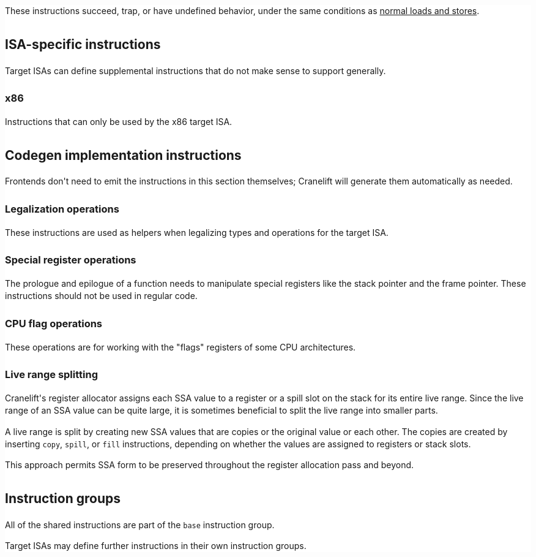 These instructions succeed, trap, or have undefined behavior, under the same
conditions as [normal loads and stores](#memory).

## ISA-specific instructions

Target ISAs can define supplemental instructions that do not make sense to
support generally.

### x86

Instructions that can only be used by the x86 target ISA.

## Codegen implementation instructions

Frontends don't need to emit the instructions in this section themselves;
Cranelift will generate them automatically as needed.

### Legalization operations

These instructions are used as helpers when legalizing types and operations for
the target ISA.

### Special register operations

The prologue and epilogue of a function needs to manipulate special registers like the stack
pointer and the frame pointer. These instructions should not be used in regular code.

### CPU flag operations

These operations are for working with the "flags" registers of some CPU
architectures.

### Live range splitting

Cranelift's register allocator assigns each SSA value to a register or a spill
slot on the stack for its entire live range. Since the live range of an SSA
value can be quite large, it is sometimes beneficial to split the live range
into smaller parts.

A live range is split by creating new SSA values that are copies or the
original value or each other. The copies are created by inserting `copy`,
`spill`, or `fill` instructions, depending on whether the values
are assigned to registers or stack slots.

This approach permits SSA form to be preserved throughout the register
allocation pass and beyond.

## Instruction groups

All of the shared instructions are part of the `base` instruction
group.

Target ISAs may define further instructions in their own instruction groups.
